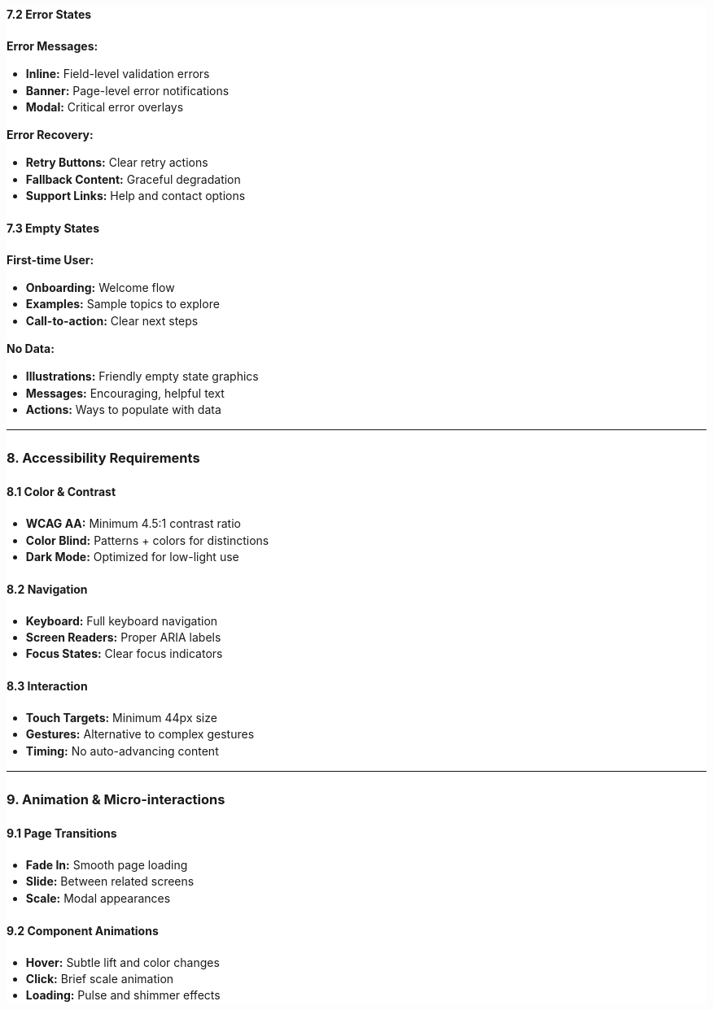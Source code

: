 #### **7.2 Error States**
**Error Messages:**
- **Inline:** Field-level validation errors
- **Banner:** Page-level error notifications
- **Modal:** Critical error overlays

**Error Recovery:**
- **Retry Buttons:** Clear retry actions
- **Fallback Content:** Graceful degradation
- **Support Links:** Help and contact options

#### **7.3 Empty States**
**First-time User:**
- **Onboarding:** Welcome flow
- **Examples:** Sample topics to explore
- **Call-to-action:** Clear next steps

**No Data:**
- **Illustrations:** Friendly empty state graphics
- **Messages:** Encouraging, helpful text
- **Actions:** Ways to populate with data

---

### **8. Accessibility Requirements**

#### **8.1 Color & Contrast**
- **WCAG AA:** Minimum 4.5:1 contrast ratio
- **Color Blind:** Patterns + colors for distinctions
- **Dark Mode:** Optimized for low-light use

#### **8.2 Navigation**
- **Keyboard:** Full keyboard navigation
- **Screen Readers:** Proper ARIA labels
- **Focus States:** Clear focus indicators

#### **8.3 Interaction**
- **Touch Targets:** Minimum 44px size
- **Gestures:** Alternative to complex gestures
- **Timing:** No auto-advancing content

---

### **9. Animation & Micro-interactions**

#### **9.1 Page Transitions**
- **Fade In:** Smooth page loading
- **Slide:** Between related screens
- **Scale:** Modal appearances

#### **9.2 Component Animations**
- **Hover:** Subtle lift and color changes
- **Click:** Brief scale animation
- **Loading:** Pulse and shimmer effects
